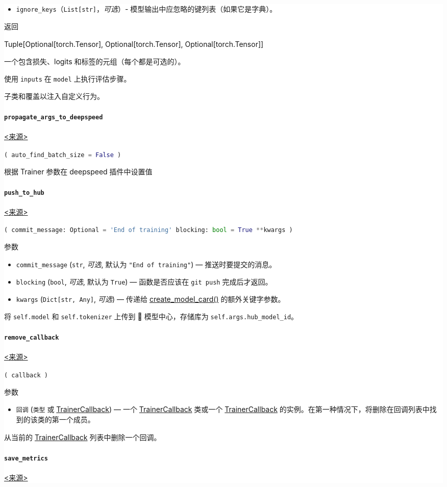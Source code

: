 +   `ignore_keys`（`List[str]`，*可选*）- 模型输出中应忽略的键列表（如果它是字典）。

返回

Tuple[Optional[torch.Tensor], Optional[torch.Tensor], Optional[torch.Tensor]]

一个包含损失、logits 和标签的元组（每个都是可选的）。

使用 `inputs` 在 `model` 上执行评估步骤。

子类和覆盖以注入自定义行为。

#### `propagate_args_to_deepspeed`

[<来源>](https://github.com/huggingface/transformers/blob/v4.37.2/src/transformers/trainer.py#L4012)

```py
( auto_find_batch_size = False )
```

根据 Trainer 参数在 deepspeed 插件中设置值

#### `push_to_hub`

[<来源>](https://github.com/huggingface/transformers/blob/v4.37.2/src/transformers/trainer.py#L3702)

```py
( commit_message: Optional = 'End of training' blocking: bool = True **kwargs )
```

参数

+   `commit_message` (`str`, *可选*, 默认为 `"End of training"`) — 推送时要提交的消息。

+   `blocking` (`bool`, *可选*, 默认为 `True`) — 函数是否应该在 `git push` 完成后才返回。

+   `kwargs` (`Dict[str, Any]`, *可选*) — 传递给 [create_model_card()](/docs/transformers/v4.37.2/en/main_classes/trainer#transformers.Trainer.create_model_card) 的额外关键字参数。

将 `self.model` 和 `self.tokenizer` 上传到 🤗 模型中心，存储库为 `self.args.hub_model_id`。

#### `remove_callback`

[<来源>](https://github.com/huggingface/transformers/blob/v4.37.2/src/transformers/trainer.py#L681)

```py
( callback )
```

参数

+   `回调` (`类型` 或 [TrainerCallback](/docs/transformers/v4.37.2/en/main_classes/callback#transformers.TrainerCallback)) — 一个 [TrainerCallback](/docs/transformers/v4.37.2/en/main_classes/callback#transformers.TrainerCallback) 类或一个 [TrainerCallback](/docs/transformers/v4.37.2/en/main_classes/callback#transformers.TrainerCallback) 的实例。在第一种情况下，将删除在回调列表中找到的该类的第一个成员。

从当前的 [TrainerCallback](/docs/transformers/v4.37.2/en/main_classes/callback#transformers.TrainerCallback) 列表中删除一个回调。

#### `save_metrics`

[<来源>](https://github.com/huggingface/transformers/blob/v4.37.2/src/transformers/trainer_pt_utils.py#L995)
